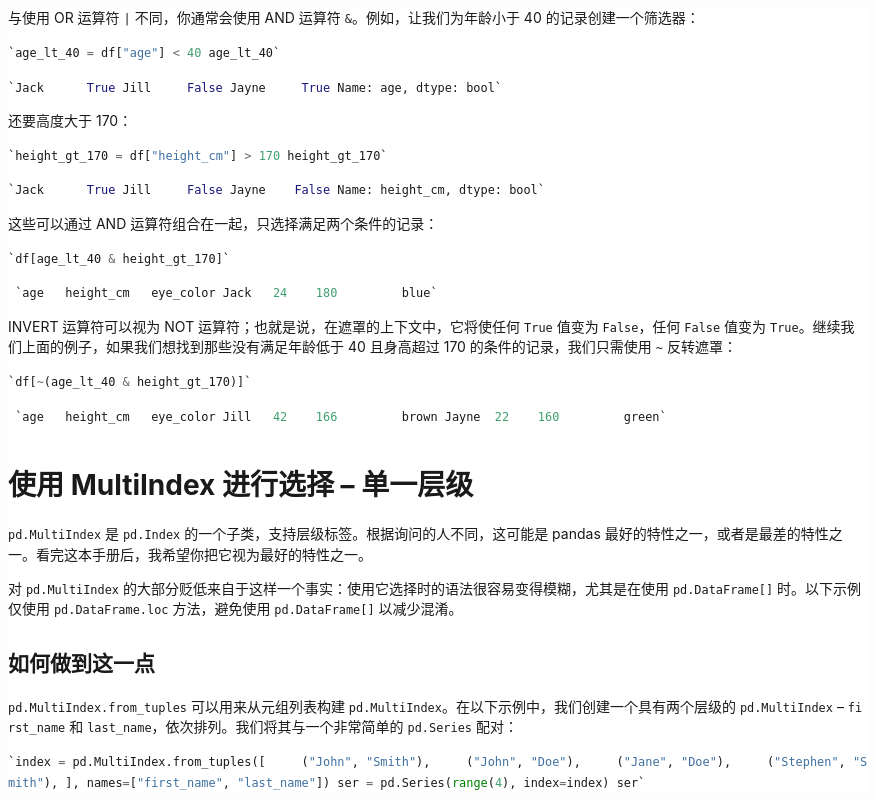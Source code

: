 与使用 OR 运算符 `|` 不同，你通常会使用 AND 运算符 `&`。例如，让我们为年龄小于 40 的记录创建一个筛选器：

```py
`age_lt_40 = df["age"] < 40 age_lt_40` 
```

```py
`Jack      True Jill     False Jayne     True Name: age, dtype: bool` 
```

还要高度大于 170：

```py
`height_gt_170 = df["height_cm"] > 170 height_gt_170` 
```

```py
`Jack      True Jill     False Jayne    False Name: height_cm, dtype: bool` 
```

这些可以通过 AND 运算符组合在一起，只选择满足两个条件的记录：

```py
`df[age_lt_40 & height_gt_170]` 
```

```py
 `age   height_cm   eye_color Jack   24    180         blue` 
```

INVERT 运算符可以视为 NOT 运算符；也就是说，在遮罩的上下文中，它将使任何 `True` 值变为 `False`，任何 `False` 值变为 `True`。继续我们上面的例子，如果我们想找到那些没有满足年龄低于 40 且身高超过 170 的条件的记录，我们只需使用 `~` 反转遮罩：

```py
`df[~(age_lt_40 & height_gt_170)]` 
```

```py
 `age   height_cm   eye_color Jill   42    166         brown Jayne  22    160         green` 
```

# 使用 MultiIndex 进行选择 – 单一层级

`pd.MultiIndex` 是 `pd.Index` 的一个子类，支持层级标签。根据询问的人不同，这可能是 pandas 最好的特性之一，或者是最差的特性之一。看完这本手册后，我希望你把它视为最好的特性之一。

对 `pd.MultiIndex` 的大部分贬低来自于这样一个事实：使用它选择时的语法很容易变得模糊，尤其是在使用 `pd.DataFrame[]` 时。以下示例仅使用 `pd.DataFrame.loc` 方法，避免使用 `pd.DataFrame[]` 以减少混淆。

## 如何做到这一点

`pd.MultiIndex.from_tuples` 可以用来从元组列表构建 `pd.MultiIndex`。在以下示例中，我们创建一个具有两个层级的 `pd.MultiIndex` – `first_name` 和 `last_name`，依次排列。我们将其与一个非常简单的 `pd.Series` 配对：

```py
`index = pd.MultiIndex.from_tuples([     ("John", "Smith"),     ("John", "Doe"),     ("Jane", "Doe"),     ("Stephen", "Smith"), ], names=["first_name", "last_name"]) ser = pd.Series(range(4), index=index) ser` 
```
